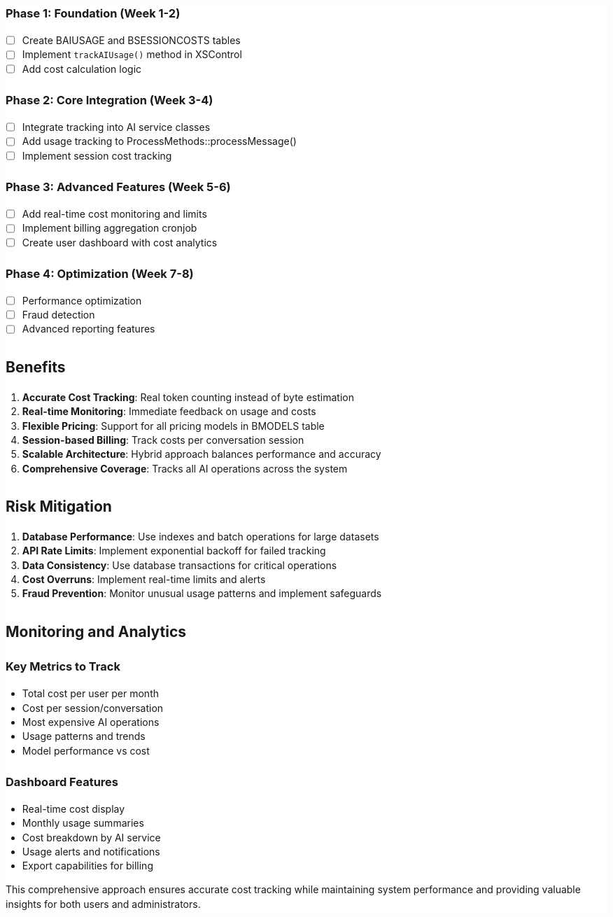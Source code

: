 ### Phase 1: Foundation (Week 1-2)
- [ ] Create BAIUSAGE and BSESSIONCOSTS tables
- [ ] Implement `trackAIUsage()` method in XSControl
- [ ] Add cost calculation logic

### Phase 2: Core Integration (Week 3-4)
- [ ] Integrate tracking into AI service classes
- [ ] Add usage tracking to ProcessMethods::processMessage()
- [ ] Implement session cost tracking

### Phase 3: Advanced Features (Week 5-6)
- [ ] Add real-time cost monitoring and limits
- [ ] Implement billing aggregation cronjob
- [ ] Create user dashboard with cost analytics

### Phase 4: Optimization (Week 7-8)
- [ ] Performance optimization
- [ ] Fraud detection
- [ ] Advanced reporting features

## Benefits

1. **Accurate Cost Tracking**: Real token counting instead of byte estimation
2. **Real-time Monitoring**: Immediate feedback on usage and costs
3. **Flexible Pricing**: Support for all pricing models in BMODELS table
4. **Session-based Billing**: Track costs per conversation session
5. **Scalable Architecture**: Hybrid approach balances performance and accuracy
6. **Comprehensive Coverage**: Tracks all AI operations across the system

## Risk Mitigation

1. **Database Performance**: Use indexes and batch operations for large datasets
2. **API Rate Limits**: Implement exponential backoff for failed tracking
3. **Data Consistency**: Use database transactions for critical operations
4. **Cost Overruns**: Implement real-time limits and alerts
5. **Fraud Prevention**: Monitor unusual usage patterns and implement safeguards

## Monitoring and Analytics

### Key Metrics to Track
- Total cost per user per month
- Cost per session/conversation
- Most expensive AI operations
- Usage patterns and trends
- Model performance vs cost

### Dashboard Features
- Real-time cost display
- Monthly usage summaries
- Cost breakdown by AI service
- Usage alerts and notifications
- Export capabilities for billing

This comprehensive approach ensures accurate cost tracking while maintaining system performance and providing valuable insights for both users and administrators. 